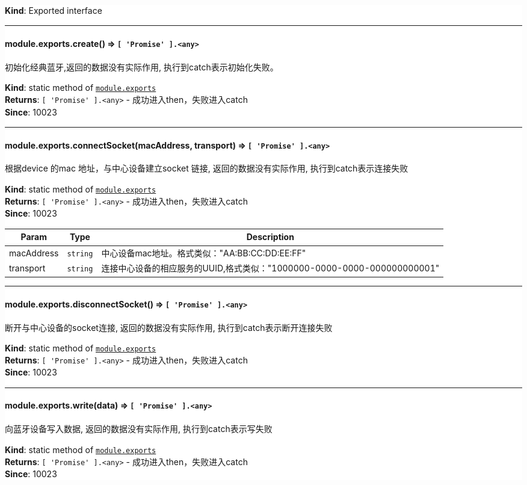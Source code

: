 **Kind**: Exported interface  

* * *

<a name="module_miot/device/bluetooth--module.exports.create"></a>

#### module.exports.create() ⇒ <code>[ &#x27;Promise&#x27; ].&lt;any&gt;</code>
初始化经典蓝牙,返回的数据没有实际作用, 执行到catch表示初始化失败。

**Kind**: static method of [<code>module.exports</code>](#exp_module_miot/device/bluetooth--module.exports)  
**Returns**: <code>[ &#x27;Promise&#x27; ].&lt;any&gt;</code> - 成功进入then，失败进入catch  
**Since**: 10023  

* * *

<a name="module_miot/device/bluetooth--module.exports.connectSocket"></a>

#### module.exports.connectSocket(macAddress, transport) ⇒ <code>[ &#x27;Promise&#x27; ].&lt;any&gt;</code>
根据device 的mac 地址，与中心设备建立socket 链接, 返回的数据没有实际作用, 执行到catch表示连接失败

**Kind**: static method of [<code>module.exports</code>](#exp_module_miot/device/bluetooth--module.exports)  
**Returns**: <code>[ &#x27;Promise&#x27; ].&lt;any&gt;</code> - 成功进入then，失败进入catch  
**Since**: 10023  

| Param | Type | Description |
| --- | --- | --- |
| macAddress | <code>string</code> | 中心设备mac地址。格式类似："AA:BB:CC:DD:EE:FF" |
| transport | <code>string</code> | 连接中心设备的相应服务的UUID,格式类似："1000000-0000-0000-000000000001" |


* * *

<a name="module_miot/device/bluetooth--module.exports.disconnectSocket"></a>

#### module.exports.disconnectSocket() ⇒ <code>[ &#x27;Promise&#x27; ].&lt;any&gt;</code>
断开与中心设备的socket连接, 返回的数据没有实际作用, 执行到catch表示断开连接失败

**Kind**: static method of [<code>module.exports</code>](#exp_module_miot/device/bluetooth--module.exports)  
**Returns**: <code>[ &#x27;Promise&#x27; ].&lt;any&gt;</code> - 成功进入then，失败进入catch  
**Since**: 10023  

* * *

<a name="module_miot/device/bluetooth--module.exports.write"></a>

#### module.exports.write(data) ⇒ <code>[ &#x27;Promise&#x27; ].&lt;any&gt;</code>
向蓝牙设备写入数据, 返回的数据没有实际作用, 执行到catch表示写失败

**Kind**: static method of [<code>module.exports</code>](#exp_module_miot/device/bluetooth--module.exports)  
**Returns**: <code>[ &#x27;Promise&#x27; ].&lt;any&gt;</code> - 成功进入then，失败进入catch  
**Since**: 10023  
